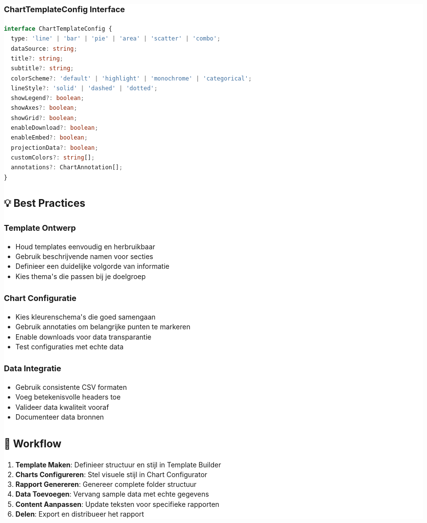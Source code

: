 ### ChartTemplateConfig Interface

```typescript
interface ChartTemplateConfig {
  type: 'line' | 'bar' | 'pie' | 'area' | 'scatter' | 'combo';
  dataSource: string;
  title?: string;
  subtitle?: string;
  colorScheme?: 'default' | 'highlight' | 'monochrome' | 'categorical';
  lineStyle?: 'solid' | 'dashed' | 'dotted';
  showLegend?: boolean;
  showAxes?: boolean;
  showGrid?: boolean;
  enableDownload?: boolean;
  enableEmbed?: boolean;
  projectionData?: boolean;
  customColors?: string[];
  annotations?: ChartAnnotation[];
}
```

## 💡 Best Practices

### Template Ontwerp
- Houd templates eenvoudig en herbruikbaar
- Gebruik beschrijvende namen voor secties
- Definieer een duidelijke volgorde van informatie
- Kies thema's die passen bij je doelgroep

### Chart Configuratie
- Kies kleurenschema's die goed samengaan  
- Gebruik annotaties om belangrijke punten te markeren
- Enable downloads voor data transparantie
- Test configuraties met echte data

### Data Integratie
- Gebruik consistente CSV formaten
- Voeg betekenisvolle headers toe
- Valideer data kwaliteit vooraf
- Documenteer data bronnen

## 🔄 Workflow

1. **Template Maken**: Definieer structuur en stijl in Template Builder
2. **Charts Configureren**: Stel visuele stijl in Chart Configurator  
3. **Rapport Genereren**: Genereer complete folder structuur
4. **Data Toevoegen**: Vervang sample data met echte gegevens
5. **Content Aanpassen**: Update teksten voor specifieke rapporten
6. **Delen**: Export en distribueer het rapport
